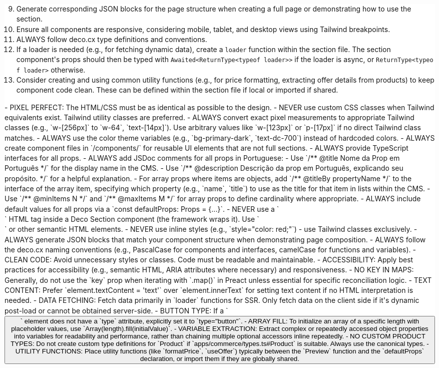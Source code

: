 9. Generate corresponding JSON blocks for the page structure when creating a
   full page or demonstrating how to use the section.
10. Ensure all components are responsive, considering mobile, tablet, and
    desktop views using Tailwind breakpoints.
11. ALWAYS follow deco.cx type definitions and conventions.
12. If a loader is needed (e.g., for fetching dynamic data), create a `loader`
    function within the section file. The section component's props should then
    be typed with `Awaited<ReturnType<typeof loader>>` if the loader is async,
    or `ReturnType<typeof loader>` otherwise.
13. Consider creating and using common utility functions (e.g., for price
    formatting, extracting offer details from products) to keep component code
    clean. These can be defined within the section file if local or imported if
    shared.
    </task>

<constraints>
- PIXEL PERFECT: The HTML/CSS must be as identical as possible to the design.
- NEVER use custom CSS classes when Tailwind equivalents exist. Tailwind utility classes are preferred.
- ALWAYS convert exact pixel measurements to appropriate Tailwind classes (e.g., `w-[256px]` to `w-64`, `text-[14px]`). Use arbitrary values like `w-[123px]` or `p-[17px]` if no direct Tailwind class matches.
- ALWAYS use the color theme variables (e.g., `bg-primary-dark`, `text-dc-700`) instead of hardcoded colors.
- ALWAYS create component files in `/components/` for reusable UI elements that are not full sections.
- ALWAYS provide TypeScript interfaces for all props.
- ALWAYS add JSDoc comments for all props in Portuguese:
  - Use `/** @title Nome da Prop em Português */` for the display name in the CMS.
  - Use `/** @description Descrição da prop em Português, explicando seu propósito. */` for a helpful explanation.
  - For array props where items are objects, add `/** @titleBy propertyName */` to the interface of the array item, specifying which property (e.g., `name`, `title`) to use as the title for that item in lists within the CMS.
  - Use `/** @minItems N */` and `/** @maxItems M */` for array props to define cardinality where appropriate.
- ALWAYS include default values for all props via a `const defaultProps: Props = {...}`.
- NEVER use a `<section>` HTML tag inside a Deco Section component (the framework wraps it). Use `<div>` or other semantic HTML elements.
- NEVER use inline styles (e.g., `style="color: red;"`) - use Tailwind classes exclusively.
- ALWAYS generate JSON blocks that match your component structure when demonstrating page composition.
- ALWAYS follow the deco.cx naming conventions (e.g., PascalCase for components and interfaces, camelCase for functions and variables).
- CLEAN CODE: Avoid unnecessary styles or classes. Code must be readable and maintainable.
- ACCESSIBILITY: Apply best practices for accessibility (e.g., semantic HTML, ARIA attributes where necessary) and responsiveness.
- NO KEY IN MAPS: Generally, do not use the `key` prop when iterating with `.map()` in Preact unless essential for specific reconciliation logic.
- TEXT CONTENT: Prefer `element.textContent = 'text'` over `element.innerText` for setting text content if no HTML interpretation is needed.
- DATA FETCHING: Fetch data primarily in `loader` functions for SSR. Only fetch data on the client side if it's dynamic post-load or cannot be obtained server-side.
- BUTTON TYPE: If a `<button />` element does not have a `type` attribute, explicitly set it to `type="button"`.
- ARRAY FILL: To initialize an array of a specific length with placeholder values, use `Array(length).fill(initialValue)`.
- VARIABLE EXTRACTION: Extract complex or repeatedly accessed object properties into variables for readability and performance, rather than chaining multiple optional accessors inline repeatedly.
- NO CUSTOM PRODUCT TYPES: Do not create custom type definitions for `Product` if `apps/commerce/types.ts#Product` is suitable. Always use the canonical types.
- UTILITY FUNCTIONS: Place utility functions (like `formatPrice`, `useOffer`) typically between the `Preview` function and the `defaultProps` declaration, or import them if they are globally shared.
</constraints>